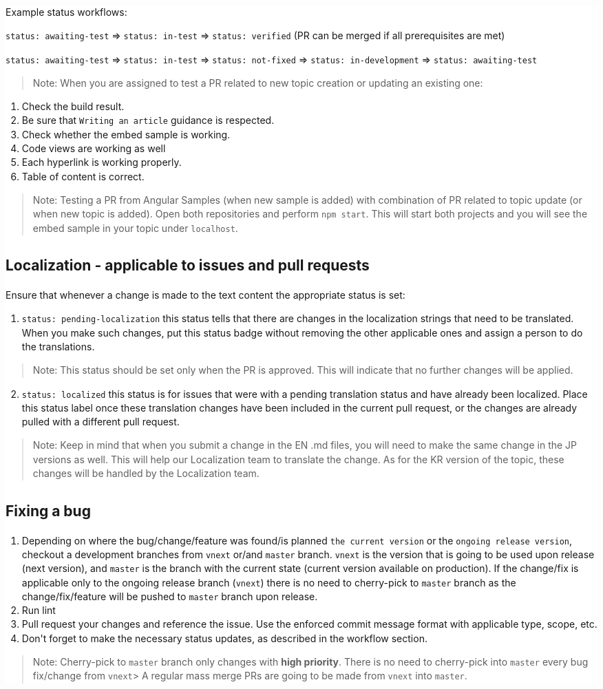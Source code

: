 Example status workflows:

`status: awaiting-test` => `status: in-test` => `status: verified` (PR can be merged if all prerequisites are met)

`status: awaiting-test` => `status: in-test` => `status: not-fixed` => `status: in-development` => `status: awaiting-test`

> Note: When you are assigned to test a PR related to new topic creation or updating an existing one:
1. Check the build result.
2. Be sure that `Writing an article` guidance is respected.
3. Check whether the embed sample is working.
4. Code views are working as well
5. Each hyperlink is working properly.
6. Table of content is correct.

> Note: Testing a PR from Angular Samples (when new sample is added) with combination of PR related to topic update (or when new topic is added).
Open both repositories and perform `npm start`. This will start both projects and you will see the embed sample in your topic under `localhost`.

## Localization - applicable to issues and pull requests
Ensure that whenever a change is made to the text content the appropriate status is set:
1. `status: pending-localization` this status tells that there are changes in the localization strings that need to be translated. When you make such changes, put this status badge without removing the other applicable ones and assign a person to do the translations.

> Note: This status should be set only when the PR is approved. This will indicate that no further changes will be applied.
2. `status: localized` this status is for issues that were with a pending translation status and have already been localized. Place this status label once these translation changes have been included in the current pull request, or the changes are already pulled with a different pull request.

> Note: Keep in mind that when you submit a change in the EN .md files, you will need to make the same change in the JP versions as well. This will help our Localization team to translate the change. As for the KR version of the topic, these changes will be handled by the Localization team.


## Fixing a bug  

1.  Depending on where the bug/change/feature was found/is planned `the current version` or the `ongoing release version`, checkout a development branches from `vnext` or/and `master` branch. `vnext` is the version that is going to be used upon release (next version), and `master` is the branch with the current state (current version available on production). If the change/fix is applicable only to the ongoing release branch (`vnext`) there is no need to cherry-pick to `master` branch as the change/fix/feature will be pushed to `master` branch upon release.
2. Run lint
4. Pull request your changes and reference the issue. Use the enforced commit message format with applicable type, scope, etc.
5. Don't forget to make the necessary status updates, as described in the workflow section.

> Note: Cherry-pick to `master` branch only changes with **high priority**. There is no need to cherry-pick into `master` every bug fix/change from `vnext`> A regular mass merge PRs are going to be made from `vnext` into `master`.
